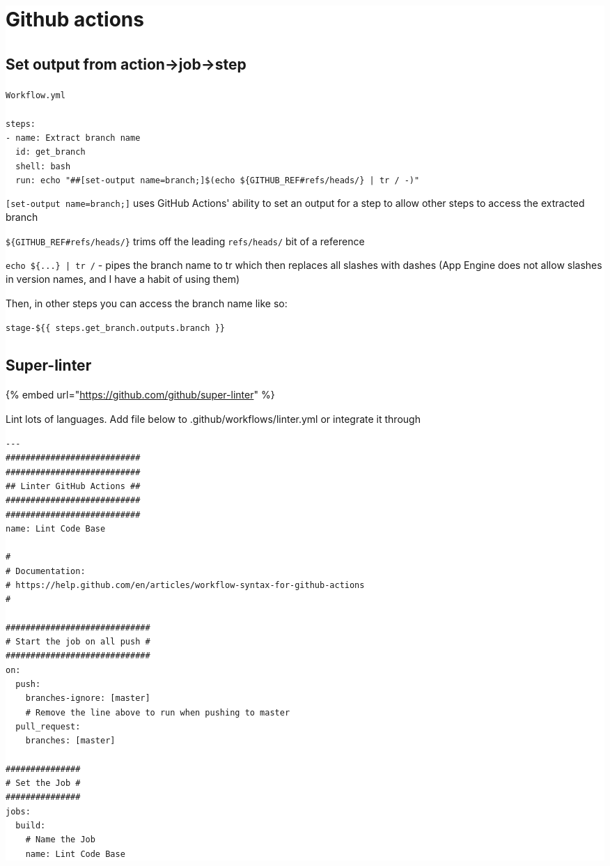 # Github actions

## Set output from action->job->step

```
Workflow.yml

steps:
- name: Extract branch name
  id: get_branch
  shell: bash
  run: echo "##[set-output name=branch;]$(echo ${GITHUB_REF#refs/heads/} | tr / -)"
```

`[set-output name=branch;]` uses GitHub Actions' ability to set an output for a step to allow other steps to access the extracted branch

`${GITHUB_REF#refs/heads/}` trims off the leading `refs/heads/` bit of a reference

`echo ${...} | tr /` - pipes the branch name to tr which then replaces all slashes with dashes (App Engine does not allow slashes in version names, and I have a habit of using them)



Then, in other steps you can access the branch name like so:

```
stage-${{ steps.get_branch.outputs.branch }}
```

## Super-linter

{% embed url="https://github.com/github/super-linter" %}

Lint lots of languages. Add file below to .github/workflows/linter.yml or integrate it through

```
---
###########################
###########################
## Linter GitHub Actions ##
###########################
###########################
name: Lint Code Base

#
# Documentation:
# https://help.github.com/en/articles/workflow-syntax-for-github-actions
#

#############################
# Start the job on all push #
#############################
on:
  push:
    branches-ignore: [master]
    # Remove the line above to run when pushing to master
  pull_request:
    branches: [master]

###############
# Set the Job #
###############
jobs:
  build:
    # Name the Job
    name: Lint Code Base
```